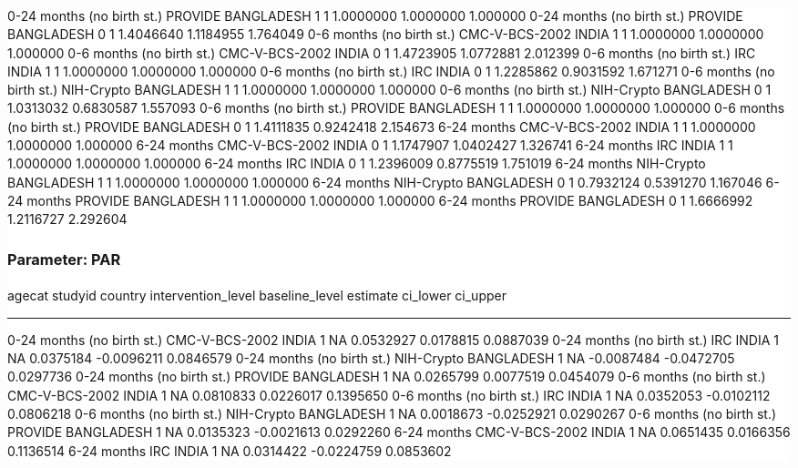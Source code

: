 0-24 months (no birth st.)   PROVIDE          BANGLADESH   1                    1                 1.0000000   1.0000000   1.000000
0-24 months (no birth st.)   PROVIDE          BANGLADESH   0                    1                 1.4046640   1.1184955   1.764049
0-6 months (no birth st.)    CMC-V-BCS-2002   INDIA        1                    1                 1.0000000   1.0000000   1.000000
0-6 months (no birth st.)    CMC-V-BCS-2002   INDIA        0                    1                 1.4723905   1.0772881   2.012399
0-6 months (no birth st.)    IRC              INDIA        1                    1                 1.0000000   1.0000000   1.000000
0-6 months (no birth st.)    IRC              INDIA        0                    1                 1.2285862   0.9031592   1.671271
0-6 months (no birth st.)    NIH-Crypto       BANGLADESH   1                    1                 1.0000000   1.0000000   1.000000
0-6 months (no birth st.)    NIH-Crypto       BANGLADESH   0                    1                 1.0313032   0.6830587   1.557093
0-6 months (no birth st.)    PROVIDE          BANGLADESH   1                    1                 1.0000000   1.0000000   1.000000
0-6 months (no birth st.)    PROVIDE          BANGLADESH   0                    1                 1.4111835   0.9242418   2.154673
6-24 months                  CMC-V-BCS-2002   INDIA        1                    1                 1.0000000   1.0000000   1.000000
6-24 months                  CMC-V-BCS-2002   INDIA        0                    1                 1.1747907   1.0402427   1.326741
6-24 months                  IRC              INDIA        1                    1                 1.0000000   1.0000000   1.000000
6-24 months                  IRC              INDIA        0                    1                 1.2396009   0.8775519   1.751019
6-24 months                  NIH-Crypto       BANGLADESH   1                    1                 1.0000000   1.0000000   1.000000
6-24 months                  NIH-Crypto       BANGLADESH   0                    1                 0.7932124   0.5391270   1.167046
6-24 months                  PROVIDE          BANGLADESH   1                    1                 1.0000000   1.0000000   1.000000
6-24 months                  PROVIDE          BANGLADESH   0                    1                 1.6666992   1.2116727   2.292604


### Parameter: PAR


agecat                       studyid          country      intervention_level   baseline_level      estimate     ci_lower    ci_upper
---------------------------  ---------------  -----------  -------------------  ---------------  -----------  -----------  ----------
0-24 months (no birth st.)   CMC-V-BCS-2002   INDIA        1                    NA                 0.0532927    0.0178815   0.0887039
0-24 months (no birth st.)   IRC              INDIA        1                    NA                 0.0375184   -0.0096211   0.0846579
0-24 months (no birth st.)   NIH-Crypto       BANGLADESH   1                    NA                -0.0087484   -0.0472705   0.0297736
0-24 months (no birth st.)   PROVIDE          BANGLADESH   1                    NA                 0.0265799    0.0077519   0.0454079
0-6 months (no birth st.)    CMC-V-BCS-2002   INDIA        1                    NA                 0.0810833    0.0226017   0.1395650
0-6 months (no birth st.)    IRC              INDIA        1                    NA                 0.0352053   -0.0102112   0.0806218
0-6 months (no birth st.)    NIH-Crypto       BANGLADESH   1                    NA                 0.0018673   -0.0252921   0.0290267
0-6 months (no birth st.)    PROVIDE          BANGLADESH   1                    NA                 0.0135323   -0.0021613   0.0292260
6-24 months                  CMC-V-BCS-2002   INDIA        1                    NA                 0.0651435    0.0166356   0.1136514
6-24 months                  IRC              INDIA        1                    NA                 0.0314422   -0.0224759   0.0853602